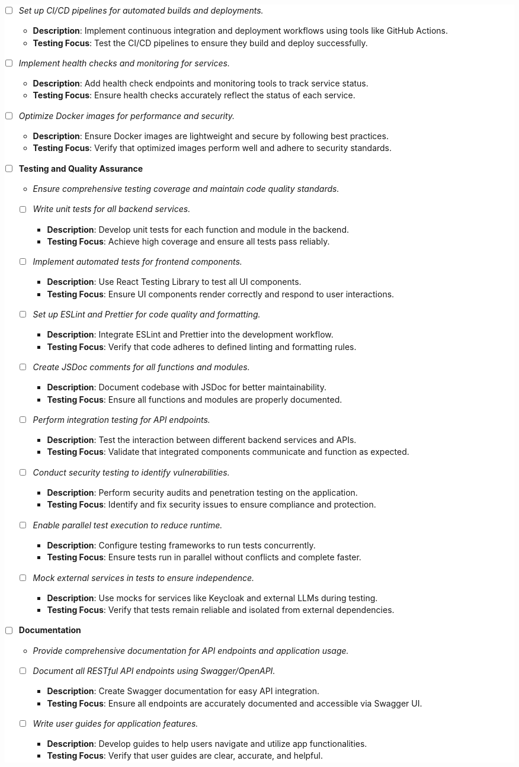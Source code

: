  - [ ] *Set up CI/CD pipelines for automated builds and deployments.*
    - **Description**: Implement continuous integration and deployment workflows using tools like GitHub Actions.
    - **Testing Focus**: Test the CI/CD pipelines to ensure they build and deploy successfully.
  
  - [ ] *Implement health checks and monitoring for services.*
    - **Description**: Add health check endpoints and monitoring tools to track service status.
    - **Testing Focus**: Ensure health checks accurately reflect the status of each service.
  
  - [ ] *Optimize Docker images for performance and security.*
    - **Description**: Ensure Docker images are lightweight and secure by following best practices.
    - **Testing Focus**: Verify that optimized images perform well and adhere to security standards.

- [ ] **Testing and Quality Assurance**
  - *Ensure comprehensive testing coverage and maintain code quality standards.*

  - [ ] *Write unit tests for all backend services.*
    - **Description**: Develop unit tests for each function and module in the backend.
    - **Testing Focus**: Achieve high coverage and ensure all tests pass reliably.
  
  - [ ] *Implement automated tests for frontend components.*
    - **Description**: Use React Testing Library to test all UI components.
    - **Testing Focus**: Ensure UI components render correctly and respond to user interactions.
  
  - [ ] *Set up ESLint and Prettier for code quality and formatting.*
    - **Description**: Integrate ESLint and Prettier into the development workflow.
    - **Testing Focus**: Verify that code adheres to defined linting and formatting rules.
  
  - [ ] *Create JSDoc comments for all functions and modules.*
    - **Description**: Document codebase with JSDoc for better maintainability.
    - **Testing Focus**: Ensure all functions and modules are properly documented.
  
  - [ ] *Perform integration testing for API endpoints.*
    - **Description**: Test the interaction between different backend services and APIs.
    - **Testing Focus**: Validate that integrated components communicate and function as expected.
  
  - [ ] *Conduct security testing to identify vulnerabilities.*
    - **Description**: Perform security audits and penetration testing on the application.
    - **Testing Focus**: Identify and fix security issues to ensure compliance and protection.
  
  - [ ] *Enable parallel test execution to reduce runtime.*
    - **Description**: Configure testing frameworks to run tests concurrently.
    - **Testing Focus**: Ensure tests run in parallel without conflicts and complete faster.
  
  - [ ] *Mock external services in tests to ensure independence.*
    - **Description**: Use mocks for services like Keycloak and external LLMs during testing.
    - **Testing Focus**: Verify that tests remain reliable and isolated from external dependencies.

- [ ] **Documentation**
  - *Provide comprehensive documentation for API endpoints and application usage.*

  - [ ] *Document all RESTful API endpoints using Swagger/OpenAPI.*
    - **Description**: Create Swagger documentation for easy API integration.
    - **Testing Focus**: Ensure all endpoints are accurately documented and accessible via Swagger UI.
  
  - [ ] *Write user guides for application features.*
    - **Description**: Develop guides to help users navigate and utilize app functionalities.
    - **Testing Focus**: Verify that user guides are clear, accurate, and helpful.
  